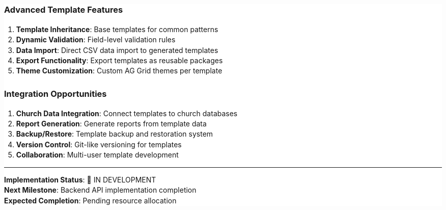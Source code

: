 ### Advanced Template Features
1. **Template Inheritance**: Base templates for common patterns
2. **Dynamic Validation**: Field-level validation rules
3. **Data Import**: Direct CSV data import to generated templates
4. **Export Functionality**: Export templates as reusable packages
5. **Theme Customization**: Custom AG Grid themes per template

### Integration Opportunities
1. **Church Data Integration**: Connect templates to church databases
2. **Report Generation**: Generate reports from template data
3. **Backup/Restore**: Template backup and restoration system
4. **Version Control**: Git-like versioning for templates
5. **Collaboration**: Multi-user template development

---

**Implementation Status**: 🔄 IN DEVELOPMENT  
**Next Milestone**: Backend API implementation completion  
**Expected Completion**: Pending resource allocation
